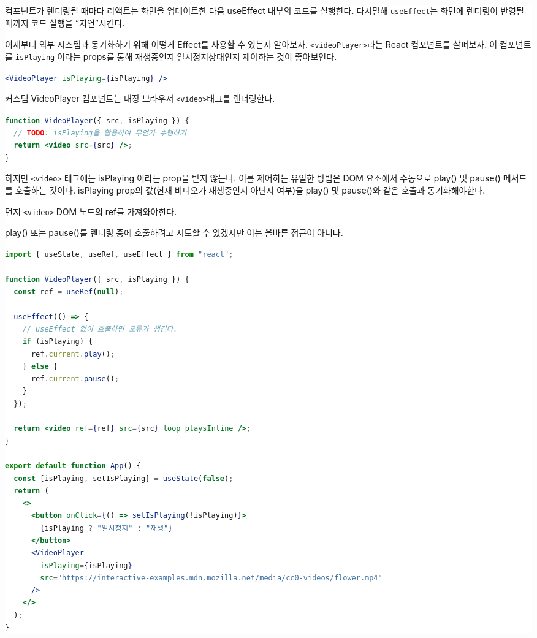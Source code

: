 컴포넌트가 렌더링될 때마다 리액트는 화면을 업데이트한 다음 useEffect 내부의 코드를 실행한다. 다시말해 `useEffect`는 화면에 렌더링이 반영될 때까지 코드 실행을 “지연”시킨다.

이제부터 외부 시스템과 동기화하기 위해 어떻게 Effect를 사용할 수 있는지 알아보자. `<videoPlayer>`라는 React 컴포넌트를 살펴보자. 이 컴포넌트를 `isPlaying` 이라는 props를 통해 재생중인지 일시정지상태인지 제어하는 것이 좋아보인다.

```jsx
<VideoPlayer isPlaying={isPlaying} />
```

커스텀 VideoPlayer 컴포넌트는 내장 브라우저 `<video>`태그를 렌더링한다.

```jsx
function VideoPlayer({ src, isPlaying }) {
  // TODO: isPlaying을 활용하여 무언가 수행하기
  return <video src={src} />;
}
```

하지만 `<video>` 태그에는 isPlaying 이라는 prop을 받지 않늗나. 이를 제어하는 유일한 방법은 DOM 요소에서 수동으로 play() 및 pause() 메서드를 호출하는 것이다. isPlaying prop의 값(현재 비디오가 재생중인지 아닌지 여부)을 play() 및 pause()와 같은 호출과 동기화해야한다.

먼저 `<video>` DOM 노드의 ref를 가져와야한다.

play() 또는 pause()를 렌더링 중에 호출하려고 시도할 수 있겠지만 이는 올바른 접근이 아니다.

```jsx
import { useState, useRef, useEffect } from "react";

function VideoPlayer({ src, isPlaying }) {
  const ref = useRef(null);

  useEffect(() => {
    // useEffect 없이 호출하면 오류가 생긴다.
    if (isPlaying) {
      ref.current.play();
    } else {
      ref.current.pause();
    }
  });

  return <video ref={ref} src={src} loop playsInline />;
}

export default function App() {
  const [isPlaying, setIsPlaying] = useState(false);
  return (
    <>
      <button onClick={() => setIsPlaying(!isPlaying)}>
        {isPlaying ? "일시정지" : "재생"}
      </button>
      <VideoPlayer
        isPlaying={isPlaying}
        src="https://interactive-examples.mdn.mozilla.net/media/cc0-videos/flower.mp4"
      />
    </>
  );
}
```
